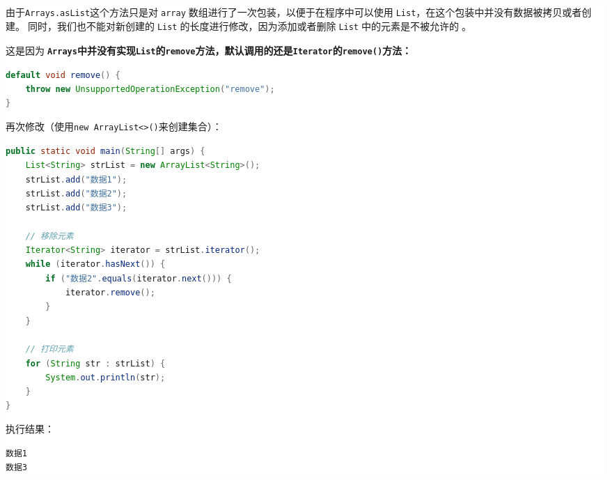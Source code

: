 由于`Arrays.asList`这个方法只是对 `array` 数组进行了一次包装，以便于在程序中可以使用 `List`，在这个包装中并没有数据被拷贝或者创建。
同时，我们也不能对新创建的 `List` 的长度进行修改，因为添加或者删除 `List` 中的元素是不被允许的 。

这是因为 **`Arrays`中并没有实现`List`的`remove`方法，默认调用的还是`Iterator`的`remove()`方法：**
```java
default void remove() {
    throw new UnsupportedOperationException("remove");
}
```

再次修改（使用`new ArrayList<>()`来创建集合）：
```java
public static void main(String[] args) {
    List<String> strList = new ArrayList<String>();
    strList.add("数据1");
    strList.add("数据2");
    strList.add("数据3");

    // 移除元素
    Iterator<String> iterator = strList.iterator();
    while (iterator.hasNext()) {
        if ("数据2".equals(iterator.next())) {
            iterator.remove();
        }
    }

    // 打印元素
    for (String str : strList) {
        System.out.println(str);
    }
}
```

执行结果：
```
数据1
数据3
```